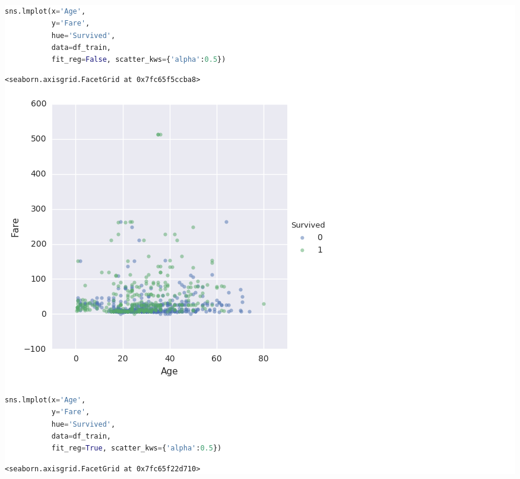 


```python
sns.lmplot(x='Age', 
           y='Fare', 
           hue='Survived', 
           data=df_train, 
           fit_reg=False, scatter_kws={'alpha':0.5})
```




    <seaborn.axisgrid.FacetGrid at 0x7fc65f5ccba8>




![](img/EDA_machine_learning/output_39_1.png)



```python
sns.lmplot(x='Age', 
           y='Fare', 
           hue='Survived', 
           data=df_train, 
           fit_reg=True, scatter_kws={'alpha':0.5})
```




    <seaborn.axisgrid.FacetGrid at 0x7fc65f22d710>
